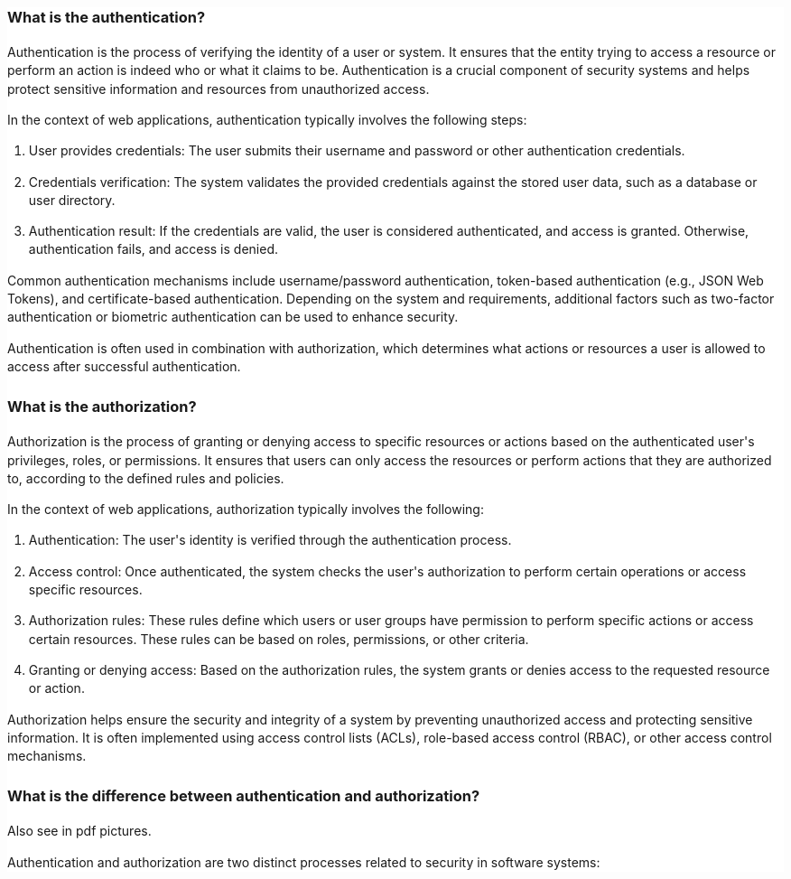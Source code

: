 ### What is the authentication?

Authentication is the process of verifying the identity of a user or system. It ensures that the entity trying to access a resource or perform an action is indeed who or what it claims to be. Authentication is a crucial component of security systems and helps protect sensitive information and resources from unauthorized access.

In the context of web applications, authentication typically involves the following steps:

1. User provides credentials: The user submits their username and password or other authentication credentials.

2. Credentials verification: The system validates the provided credentials against the stored user data, such as a database or user directory.

3. Authentication result: If the credentials are valid, the user is considered authenticated, and access is granted. Otherwise, authentication fails, and access is denied.

Common authentication mechanisms include username/password authentication, token-based authentication (e.g., JSON Web Tokens), and certificate-based authentication. Depending on the system and requirements, additional factors such as two-factor authentication or biometric authentication can be used to enhance security.

Authentication is often used in combination with authorization, which determines what actions or resources a user is allowed to access after successful authentication.

### What is the authorization?

Authorization is the process of granting or denying access to specific resources or actions based on the authenticated user's privileges, roles, or permissions. It ensures that users can only access the resources or perform actions that they are authorized to, according to the defined rules and policies.

In the context of web applications, authorization typically involves the following:

1. Authentication: The user's identity is verified through the authentication process.

2. Access control: Once authenticated, the system checks the user's authorization to perform certain operations or access specific resources.

3. Authorization rules: These rules define which users or user groups have permission to perform specific actions or access certain resources. These rules can be based on roles, permissions, or other criteria.

4. Granting or denying access: Based on the authorization rules, the system grants or denies access to the requested resource or action.

Authorization helps ensure the security and integrity of a system by preventing unauthorized access and protecting sensitive information. It is often implemented using access control lists (ACLs), role-based access control (RBAC), or other access control mechanisms.

### What is the difference between authentication and authorization?

Also see in pdf pictures.

Authentication and authorization are two distinct processes related to security in software systems:
